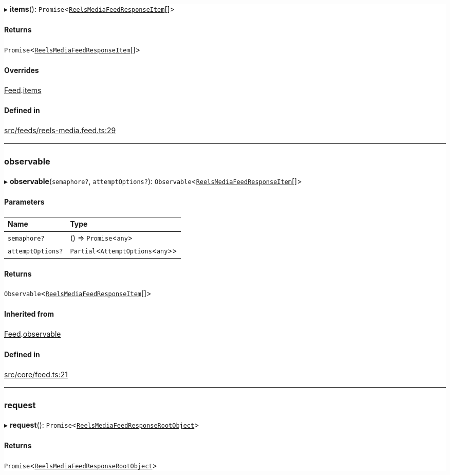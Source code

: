 ▸ **items**(): `Promise`<[`ReelsMediaFeedResponseItem`](../../interfaces/responses/ReelsMediaFeedResponseItem.md)[]\>

#### Returns

`Promise`<[`ReelsMediaFeedResponseItem`](../../interfaces/responses/ReelsMediaFeedResponseItem.md)[]\>

#### Overrides

[Feed](../index/Feed.md).[items](../index/Feed.md#items)

#### Defined in

[src/feeds/reels-media.feed.ts:29](https://github.com/Nerixyz/instagram-private-api/blob/b3351b9/src/feeds/reels-media.feed.ts#L29)

___

### observable

▸ **observable**(`semaphore?`, `attemptOptions?`): `Observable`<[`ReelsMediaFeedResponseItem`](../../interfaces/responses/ReelsMediaFeedResponseItem.md)[]\>

#### Parameters

| Name | Type |
| :------ | :------ |
| `semaphore?` | () => `Promise`<`any`\> |
| `attemptOptions?` | `Partial`<`AttemptOptions`<`any`\>\> |

#### Returns

`Observable`<[`ReelsMediaFeedResponseItem`](../../interfaces/responses/ReelsMediaFeedResponseItem.md)[]\>

#### Inherited from

[Feed](../index/Feed.md).[observable](../index/Feed.md#observable)

#### Defined in

[src/core/feed.ts:21](https://github.com/Nerixyz/instagram-private-api/blob/b3351b9/src/core/feed.ts#L21)

___

### request

▸ **request**(): `Promise`<[`ReelsMediaFeedResponseRootObject`](../../interfaces/responses/ReelsMediaFeedResponseRootObject.md)\>

#### Returns

`Promise`<[`ReelsMediaFeedResponseRootObject`](../../interfaces/responses/ReelsMediaFeedResponseRootObject.md)\>
